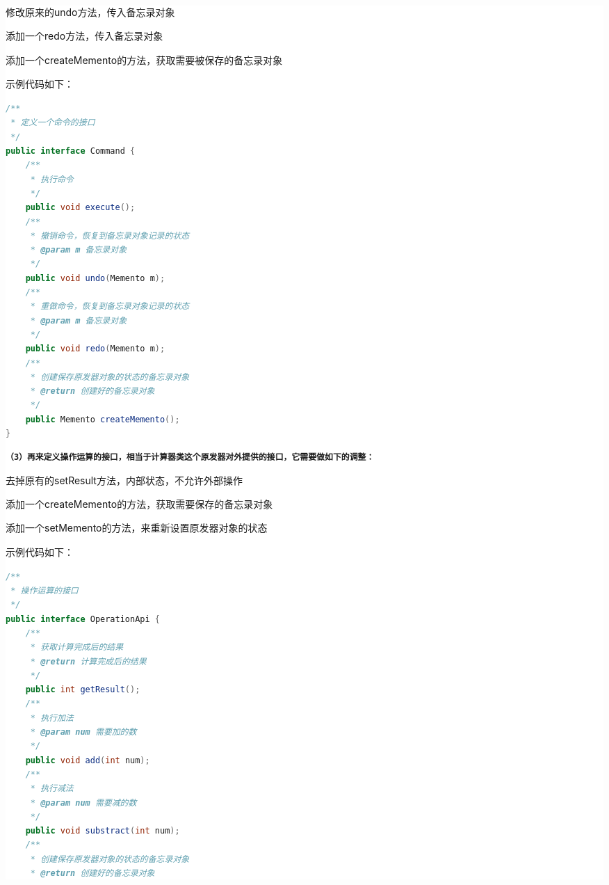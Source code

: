 修改原来的undo方法，传入备忘录对象

添加一个redo方法，传入备忘录对象

添加一个createMemento的方法，获取需要被保存的备忘录对象

示例代码如下：

```java
/**
 * 定义一个命令的接口
 */
public interface Command {
    /**
     * 执行命令
     */
    public void execute();
    /**
     * 撤销命令，恢复到备忘录对象记录的状态
     * @param m 备忘录对象
     */
    public void undo(Memento m);
    /**
     * 重做命令，恢复到备忘录对象记录的状态
     * @param m 备忘录对象
     */
    public void redo(Memento m);
    /**
     * 创建保存原发器对象的状态的备忘录对象
     * @return 创建好的备忘录对象
     */
    public Memento createMemento();
}

```
 **`（3）再来定义操作运算的接口，相当于计算器类这个原发器对外提供的接口，它需要做如下的调整：`** 

去掉原有的setResult方法，内部状态，不允许外部操作

添加一个createMemento的方法，获取需要保存的备忘录对象

添加一个setMemento的方法，来重新设置原发器对象的状态

示例代码如下：

```java
/**
 * 操作运算的接口
 */
public interface OperationApi {
    /**
     * 获取计算完成后的结果
     * @return 计算完成后的结果
     */
    public int getResult();
    /**
     * 执行加法
     * @param num 需要加的数
     */
    public void add(int num);
    /**
     * 执行减法
     * @param num 需要减的数
     */
    public void substract(int num);
    /**
     * 创建保存原发器对象的状态的备忘录对象
     * @return 创建好的备忘录对象
```